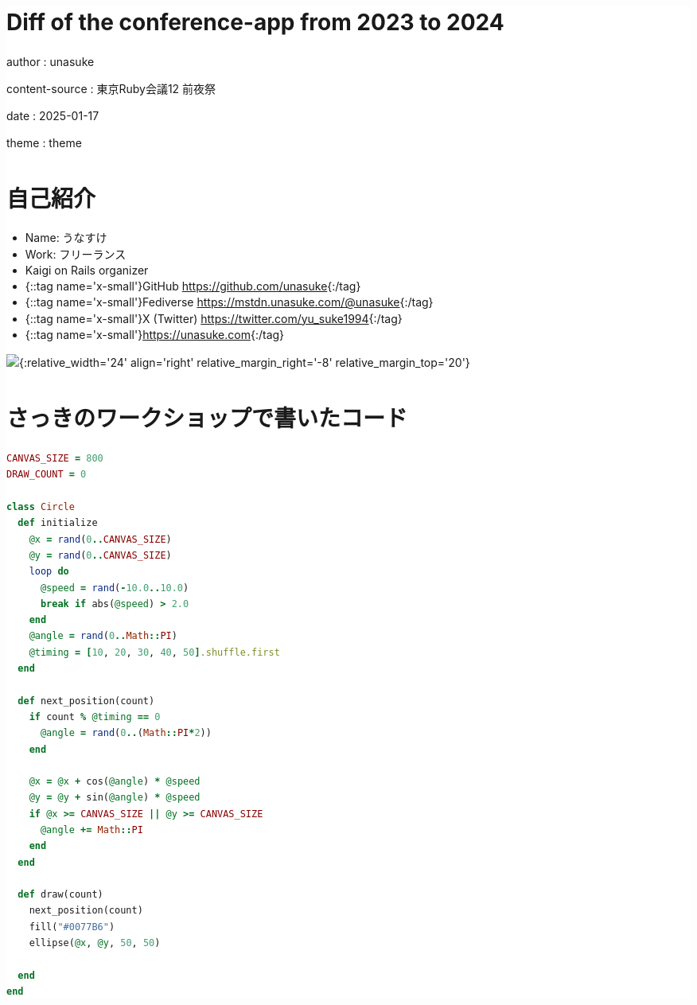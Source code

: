 # Diff of the conference-app from 2023 to 2024

author
:   unasuke

content-source
:  東京Ruby会議12 前夜祭

date
:  2025-01-17

theme
: theme

# 自己紹介

* Name: うなすけ
* Work: フリーランス
* Kaigi on Rails organizer
* {::tag name='x-small'}GitHub <https://github.com/unasuke>{:/tag}
* {::tag name='x-small'}Fediverse <https://mstdn.unasuke.com/@unasuke>{:/tag}
* {::tag name='x-small'}X (Twitter) <https://twitter.com/yu_suke1994>{:/tag}
* {::tag name='x-small'}<https://unasuke.com>{:/tag}

![](img/icon.jpg){:relative_width='24' align='right' relative_margin_right='-8' relative_margin_top='20'}

# さっきのワークショップで書いたコード
```ruby
CANVAS_SIZE = 800
DRAW_COUNT = 0

class Circle
  def initialize
    @x = rand(0..CANVAS_SIZE)
    @y = rand(0..CANVAS_SIZE)
    loop do
      @speed = rand(-10.0..10.0)
      break if abs(@speed) > 2.0
    end
    @angle = rand(0..Math::PI)
    @timing = [10, 20, 30, 40, 50].shuffle.first
  end

  def next_position(count)
    if count % @timing == 0
      @angle = rand(0..(Math::PI*2))
    end

    @x = @x + cos(@angle) * @speed
    @y = @y + sin(@angle) * @speed
    if @x >= CANVAS_SIZE || @y >= CANVAS_SIZE
      @angle += Math::PI
    end
  end

  def draw(count)
    next_position(count)
    fill("#0077B6")
    ellipse(@x, @y, 50, 50)

  end
end
```